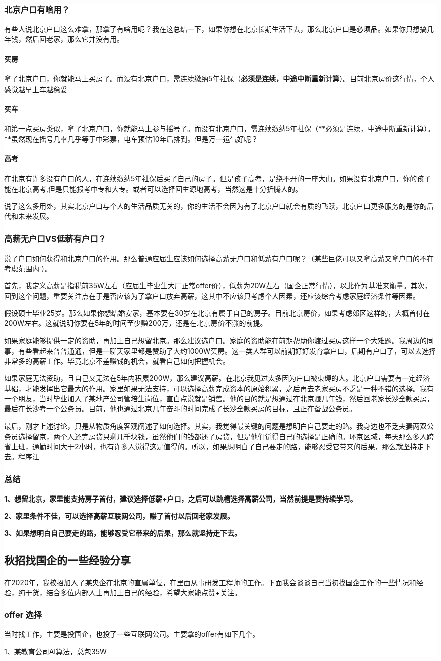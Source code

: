 ### 北京户口有啥用？

有些人说北京户口这么难拿，那拿了有啥用呢？我在这总结一下，如果你想在北京长期生活下去，那么北京户口是必须品。如果你只想搞几年钱，然后回老家，那么它并没有用。

#### 买房

拿了北京户口，你就能马上买房了。而没有北京户口，需连续缴纳5年社保（**必须是连续，中途中断重新计算**）。目前北京房价这行情，个人感觉越早上车越稳妥

#### 买车

和第一点买房类似，拿了北京户口，你就能马上参与摇号了。而没有北京户口，需连续缴纳5年社保（**必须是连续，中途中断重新计算）。**虽然现在摇号几率几乎等于中彩票，电车预估10年后排到。但是万一运气好呢？

#### 高考

在北京有许多没有户口的人，在连续缴纳5年社保后买了自己的房子。但是孩子高考，是绕不开的一座大山。如果没有北京户口，你的孩子能在北京高考,但是只能报考中专和大专。或者可以选择回生源地高考，当然这是十分折腾人的。

说了这么多用处，其实北京户口与个人的生活品质无关的，你的生活不会因为有了北京户口就会有质的飞跃，北京户口更多服务的是你的后代和未来发展。

### 高薪无户口VS低薪有户口？

说了户口如何获得和北京户口的作用。那么普通应届生应该如何选择高薪无户口和低薪有户口呢？（某些巨佬可以又拿高薪又拿户口的不在考虑范围内 ）。

首先，我定义高薪是指税前35W左右（应届生毕业生大厂正常offer价），低薪为20W左右（国企正常行情），以此作为基准来衡量。其次，回到这个问题，重要关注点在于是否应该为了拿户口放弃高薪，这其中不应该只考虑个人因素，还应该综合考虑家庭经济条件等因素。

假设硕士毕业25岁。那么如果你想结婚安家，基本要在30岁在北京有属于自己的房子。目前北京房价，如果考虑郊区这样的，大概首付在200W左右。这就说明你要在5年的时间至少赚200万，还是在北京房价不涨的前提。

如果家庭能够提供一定的资助，再加上自己想留北京。那么建议选户口。家庭的资助能在前期帮助你渡过买房这样一个大难题。我周边的同事，有些看起来普普通通，但是一聊天家里都是赞助了大约1000W买房。这一类人群可以前期好好发育拿户口，后期有户口了，可以去选择非常多的高薪工作。毕竟北京不差赚钱的机会，就看自己如何把握机会。

如果家庭无法资助，且自己又无法在5年内积累200W，那么建议高薪。在北京我见过太多因为户口被束缚的人。北京户口需要有一定经济基础，才能发挥出它最大的作用。家里如果无法支持，可以选择高薪完成资本的原始积累，之后再去老家买房不乏是一种不错的选择。我有一个朋友，当时毕业加入了某地产公司管培生岗位，直白点说就是销售。他的目的就是想通过在北京赚几年钱，然后回老家长沙全款买房，最后在长沙考一个公务员。目前，他也通过北京几年奋斗的时间完成了长沙全款买房的目标，且正在备战公务员。

最后，刚才上述讨论，只是从物质角度客观阐述了如何选择。其实，我觉得最关键的问题是想明白自己要走的路。我身边也不乏夫妻两双公务员选择留京，两个人还完房贷只剩几千块钱，虽然他们的钱都还了房贷，但是他们觉得自己的选择是正确的。环京区域，每天那么多人跨省上班，通勤时间大于2小时，也有许多人觉得这是值得的。所以，如果想明白了自己要走的路，能够忍受它带来的后果，那么就坚持走下去。程序汪

### 总结

**1、想留北京，家里能支持房子首付，建议选择低薪+户口，之后可以跳槽选择高薪公司，当然前提是要持续学习。**

**2、家里条件不佳，可以选择高薪互联网公司，赚了首付以后回老家发展。**

**3、如果想明白自己要走的路，能够忍受它带来的后果，那么就坚持走下去。**

## 秋招找国企的一些经验分享

在2020年，我校招加入了某央企在北京的直属单位，在里面从事研发工程师的工作。下面我会谈谈自己当初找国企工作的一些情况和经验，纯干货，结合多位内部人士再加上自己的经验，希望大家能点赞+关注。

### offer 选择

当时找工作，主要是投国企，也投了一些互联网公司。主要拿的offer有如下几个。

1、某教育公司AI算法，总包35W
